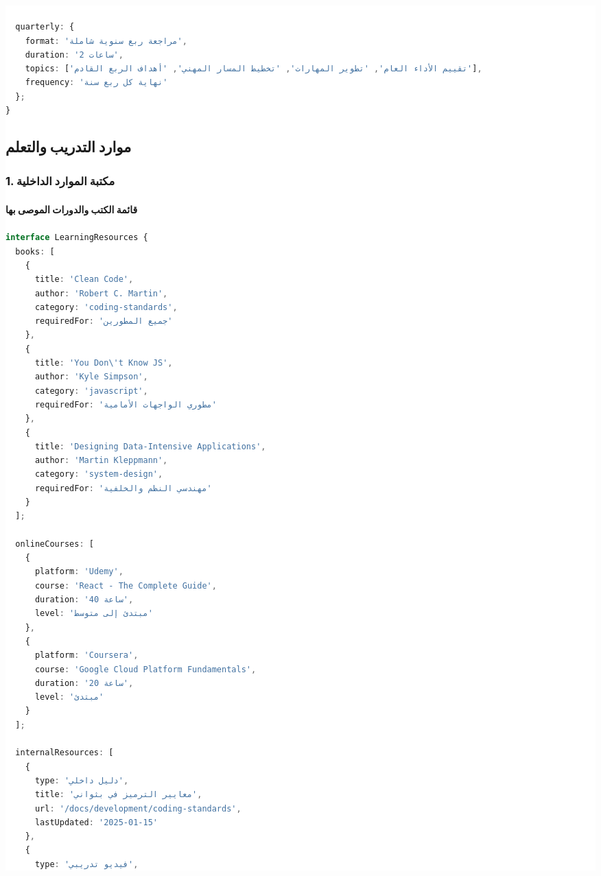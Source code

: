 ```typescript

  quarterly: {
    format: 'مراجعة ربع سنوية شاملة',
    duration: '2 ساعات',
    topics: ['تقييم الأداء العام', 'تطوير المهارات', 'تخطيط المسار المهني', 'أهداف الربع القادم'],
    frequency: 'نهاية كل ربع سنة'
  };
}
```

## موارد التدريب والتعلم

### 1. مكتبة الموارد الداخلية

#### قائمة الكتب والدورات الموصى بها
```typescript
interface LearningResources {
  books: [
    {
      title: 'Clean Code',
      author: 'Robert C. Martin',
      category: 'coding-standards',
      requiredFor: 'جميع المطورين'
    },
    {
      title: 'You Don\'t Know JS',
      author: 'Kyle Simpson',
      category: 'javascript',
      requiredFor: 'مطوري الواجهات الأمامية'
    },
    {
      title: 'Designing Data-Intensive Applications',
      author: 'Martin Kleppmann',
      category: 'system-design',
      requiredFor: 'مهندسي النظم والخلفية'
    }
  ];

  onlineCourses: [
    {
      platform: 'Udemy',
      course: 'React - The Complete Guide',
      duration: '40 ساعة',
      level: 'مبتدئ إلى متوسط'
    },
    {
      platform: 'Coursera',
      course: 'Google Cloud Platform Fundamentals',
      duration: '20 ساعة',
      level: 'مبتدئ'
    }
  ];

  internalResources: [
    {
      type: 'دليل داخلي',
      title: 'معايير الترميز في بثواني',
      url: '/docs/development/coding-standards',
      lastUpdated: '2025-01-15'
    },
    {
      type: 'فيديو تدريبي',
```